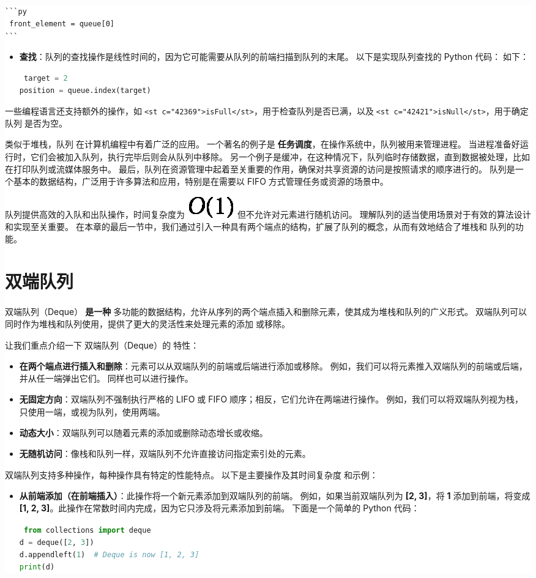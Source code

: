    ```py
     front_element = queue[0]
    ```

+   **<st c="42068">查找</st>**<st c="42075">：队列的查找操作是线性时间的，因为它可能需要从队列的前端扫描到队列的末尾。</st> <st c="42192">以下是实现队列查找的 Python 代码：</st> <st c="42248">如下：</st>

    ```py
     target = 2
    position = queue.index(target)
    ```

<st c="42298">一些编程语言还支持额外的操作，如</st> `<st c="42369">isFull</st>`<st c="42375">，用于检查队列是否已满，以及</st> `<st c="42421">isNull</st>`<st c="42427">，用于确定队列</st> <st c="42464">是否为空。</st>

<st c="42473">类似于堆栈，队列</st> <st c="42499">在计算机编程中有着广泛的应用。</st> <st c="42552">一个著名的例子是</st> **<st c="42576">任务调度</st>**<st c="42591">，在操作系统中，队列被用来管理进程。</st> <st c="42657">当进程准备好运行时，它们会被加入队列，执行完毕后则会从队列中移除。</st> <st c="42744">另一个例子是缓冲，在这种情况下，队列临时存储数据，直到数据被处理，比如在打印队列或流媒体服务中。</st> <st c="42881">最后，队列在资源管理中起着至关重要的作用，确保对共享资源的访问是按照请求的顺序进行的。</st> <st c="43014">队列是一个基本的数据结构，广泛用于许多算法和应用，特别是在需要以 FIFO 方式管理任务或资源的场景中。</st>

<st c="43027">队列提供高效的入队和出队操作，时间复杂度为</st> ![<mml:math xmlns:mml="http://www.w3.org/1998/Math/MathML" xmlns:m="http://schemas.openxmlformats.org/officeDocument/2006/math"><mml:mi>O</mml:mi><mml:mo>(</mml:mo><mml:mn>1</mml:mn><mml:mo>)</mml:mo></mml:math>](img/1833.png) <st c="43275"><st c="43276">但不允许对元素进行随机访问。</st> <st c="43321">理解队列的适当使用场景对于有效的算法设计和实现至关重要。</st> <st c="43436">在本章的最后一节中，我们通过引入一种具有两个端点的结构，扩展了队列的概念，从而有效地结合了堆栈和</st> <st c="43618">队列的功能。</st></st>

# <st c="43626">双端队列</st>

<st c="43632">双端队列（Deque）</st> **<st c="43635">是一种</st>** <st c="43640">多功能的数据结构，允许从序列的两个端点插入和删除元素，使其成为堆栈和队列的广义形式。</st> <st c="43808">双端队列可以同时作为堆栈和队列使用，提供了更大的灵活性来处理元素的添加</st> <st c="43912">或移除。</st>

<st c="43923">让我们重点介绍一下</st> <st c="43943">双端队列（Deque）的</st> <st c="43955">特性：</st>

+   **<st c="43965">在两个端点进行插入和删除</st>**<st c="44003">：元素可以从双端队列的前端或后端进行添加或移除。</st> <st c="44087">例如，我们可以将元素推入双端队列的前端或后端，并从任一端弹出它们。</st> <st c="44190">同样也可以进行操作。</st>

+   **<st c="44198">无固定方向</st>**<st c="44217">：双端队列不强制执行严格的 LIFO 或 FIFO 顺序；相反，它们允许在两端进行操作。</st> <st c="44316">例如，我们可以将双端队列视为栈，只使用一端，或视为队列，使用两端。</st>

+   **<st c="44417">动态大小</st>**<st c="44430">：双端队列可以随着元素的添加或删除动态增长或收缩。</st>

+   **<st c="44520">无随机访问</st>**<st c="44537">：像栈和队列一样，双端队列不允许直接访问指定索引处的元素。</st>

<st c="44630">双端队列支持多种操作，每种操作具有特定的性能特点。</st> <st c="44722">以下是主要操作及其时间复杂度</st> <st c="44736">和示例：</st>

+   **<st c="44810">从前端添加（在前端插入）</st>**<st c="44845">：此操作将一个新元素添加到双端队列的前端。</st> <st c="44910">例如，如果当前双端队列为</st> **<st c="44952">[2, 3]</st>**<st c="44958">，将</st> **<st c="44967">1</st>** <st c="44968">添加到前端，将变成</st> **<st c="44998">[1, 2, 3]</st>**<st c="45007">。此操作在常数时间内完成，因为它只涉及将元素添加到前端。</st> <st c="45105">下面是一个简单的</st> <st c="45131">Python 代码：</st>

    ```py
     from collections import deque
    d = deque([2, 3])
    d.appendleft(1)  # Deque is now [1, 2, 3]
    print(d)
    ```
